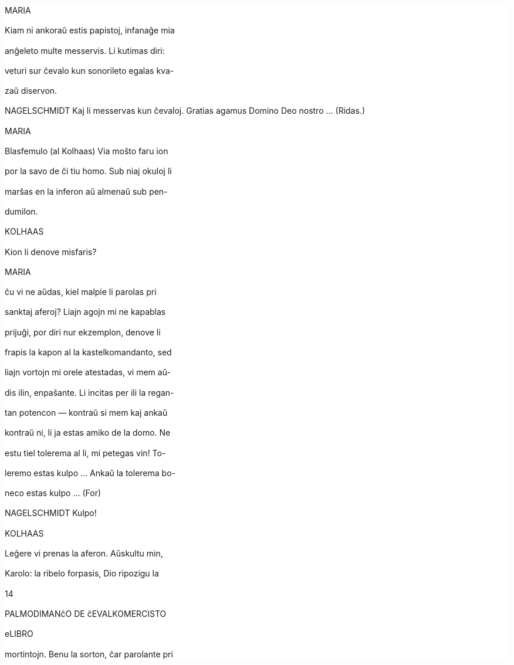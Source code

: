 MARIA

Kiam ni ankoraŭ estis papistoj, infanaĝe mia

anĝeleto multe messervis. Li kutimas diri:

veturi sur ĉevalo kun sonorileto egalas kva-

zaŭ diservon. 

NAGELSCHMIDT Kaj li messervas kun ĉevaloj. Gratias agamus Domino Deo nostro … \(Ridas.\)

MARIA

Blasfemulo \(al Kolhaas\) Via moŝto faru ion

por la savo de ĉi tiu homo. Sub niaj okuloj li

marŝas en la inferon aŭ almenaŭ sub pen-

dumilon. 

KOLHAAS

Kion li denove misfaris? 

MARIA

ĉu vi ne aŭdas, kiel malpie li parolas pri

sanktaj aferoj? Liajn agojn mi ne kapablas

prijuĝi, por diri nur ekzemplon, denove li

frapis la kapon al la kastelkomandanto, sed

liajn vortojn mi orele atestadas, vi mem aŭ-

dis ilin, enpaŝante. Li incitas per ili la regan-

tan potencon — kontraŭ si mem kaj ankaŭ

kontraŭ ni, li ja estas amiko de la domo. Ne

estu tiel tolerema al li, mi petegas vin\! To-

leremo estas kulpo … Ankaŭ la tolerema bo-

neco estas kulpo … \(For\)

NAGELSCHMIDT Kulpo\! 

KOLHAAS

Leĝere vi prenas la aferon. Aŭskultu min, 

Karolo: la ribelo forpasis, Dio ripozigu la

14

PALMODIMANĉO DE ĉEVALKOMERCISTO

eLIBRO

mortintojn. Benu la sorton, ĉar parolante pri
